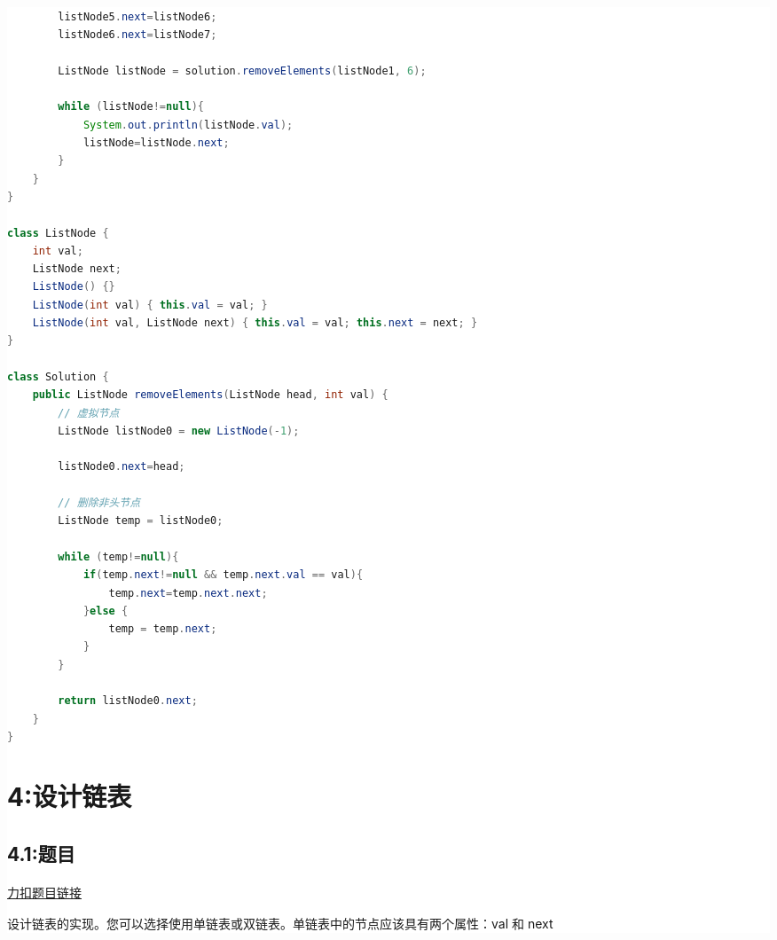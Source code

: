 ```java
        listNode5.next=listNode6;
        listNode6.next=listNode7;

        ListNode listNode = solution.removeElements(listNode1, 6);

        while (listNode!=null){
            System.out.println(listNode.val);
            listNode=listNode.next;
        }
    }
}

class ListNode {
    int val;
    ListNode next;
    ListNode() {}
    ListNode(int val) { this.val = val; }
    ListNode(int val, ListNode next) { this.val = val; this.next = next; }
}

class Solution {
    public ListNode removeElements(ListNode head, int val) {
        // 虚拟节点
        ListNode listNode0 = new ListNode(-1);

        listNode0.next=head;

        // 删除非头节点
        ListNode temp = listNode0;

        while (temp!=null){
            if(temp.next!=null && temp.next.val == val){
                temp.next=temp.next.next;
            }else {
                temp = temp.next;
            }
        }

        return listNode0.next;
    }
}
```

# 4:设计链表

## 4.1:题目

[力扣题目链接](https://leetcode.cn/problems/design-linked-list/)

设计链表的实现。您可以选择使用单链表或双链表。单链表中的节点应该具有两个属性：val 和 next

